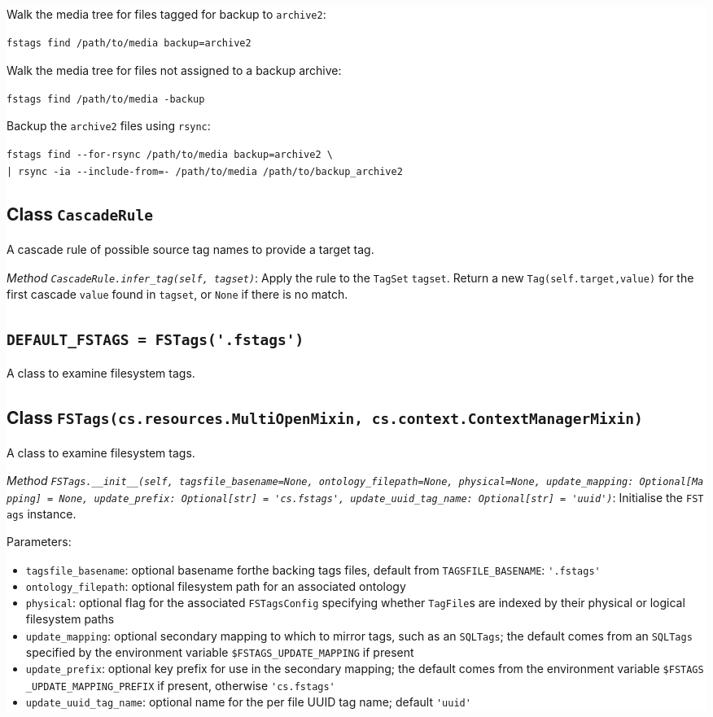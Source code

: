 Walk the media tree for files tagged for backup to `archive2`:

    fstags find /path/to/media backup=archive2

Walk the media tree for files not assigned to a backup archive:

    fstags find /path/to/media -backup

Backup the `archive2` files using `rsync`:

    fstags find --for-rsync /path/to/media backup=archive2 \
    | rsync -ia --include-from=- /path/to/media /path/to/backup_archive2

## Class `CascadeRule`

A cascade rule of possible source tag names to provide a target tag.

*Method `CascadeRule.infer_tag(self, tagset)`*:
Apply the rule to the `TagSet` `tagset`.
Return a new `Tag(self.target,value)`
for the first cascade `value` found in `tagset`,
or `None` if there is no match.

## `DEFAULT_FSTAGS = FSTags('.fstags')`

A class to examine filesystem tags.

## Class `FSTags(cs.resources.MultiOpenMixin, cs.context.ContextManagerMixin)`

A class to examine filesystem tags.

*Method `FSTags.__init__(self, tagsfile_basename=None, ontology_filepath=None, physical=None, update_mapping: Optional[Mapping] = None, update_prefix: Optional[str] = 'cs.fstags', update_uuid_tag_name: Optional[str] = 'uuid')`*:
Initialise the `FSTags` instance.

Parameters:
* `tagsfile_basename`: optional basename forthe backing tags files,
  default from `TAGSFILE_BASENAME`: `'.fstags'`
* `ontology_filepath`: optional filesystem path for an associated ontology
* `physical`: optional flag for the associated `FSTagsConfig`
  specifying whether `TagFile`s are indexed by their physical or logical
  filesystem paths
* `update_mapping`: optional secondary mapping to which to mirror
  tags, such as an `SQLTags`;
  the default comes from an `SQLTags` specified by the
  environment variable `$FSTAGS_UPDATE_MAPPING`
  if present
* `update_prefix`: optional key prefix for use in the secondary mapping;
  the default comes from the environment variable
  `$FSTAGS_UPDATE_MAPPING_PREFIX` if present,
  otherwise `'cs.fstags'`
* `update_uuid_tag_name`: optional name for the per file UUID tag name;
  default `'uuid'`
